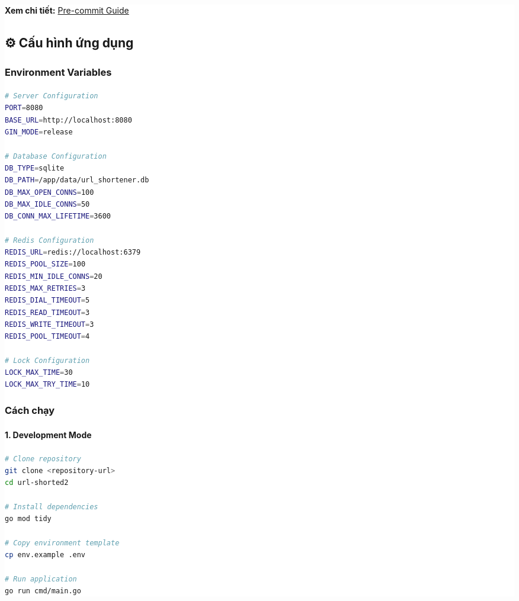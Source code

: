 **Xem chi tiết:** [Pre-commit Guide](docs/PRE_COMMIT_GUIDE.md)

## ⚙️ Cấu hình ứng dụng

### **Environment Variables**

```bash
# Server Configuration
PORT=8080
BASE_URL=http://localhost:8080
GIN_MODE=release

# Database Configuration
DB_TYPE=sqlite
DB_PATH=/app/data/url_shortener.db
DB_MAX_OPEN_CONNS=100
DB_MAX_IDLE_CONNS=50
DB_CONN_MAX_LIFETIME=3600

# Redis Configuration
REDIS_URL=redis://localhost:6379
REDIS_POOL_SIZE=100
REDIS_MIN_IDLE_CONNS=20
REDIS_MAX_RETRIES=3
REDIS_DIAL_TIMEOUT=5
REDIS_READ_TIMEOUT=3
REDIS_WRITE_TIMEOUT=3
REDIS_POOL_TIMEOUT=4

# Lock Configuration
LOCK_MAX_TIME=30
LOCK_MAX_TRY_TIME=10
```

### **Cách chạy**

#### **1. Development Mode**
```bash
# Clone repository
git clone <repository-url>
cd url-shorted2

# Install dependencies
go mod tidy

# Copy environment template
cp env.example .env

# Run application
go run cmd/main.go
```
